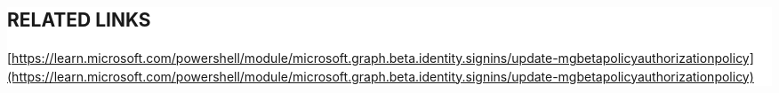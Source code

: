 ## RELATED LINKS

[https://learn.microsoft.com/powershell/module/microsoft.graph.beta.identity.signins/update-mgbetapolicyauthorizationpolicy](https://learn.microsoft.com/powershell/module/microsoft.graph.beta.identity.signins/update-mgbetapolicyauthorizationpolicy)
























